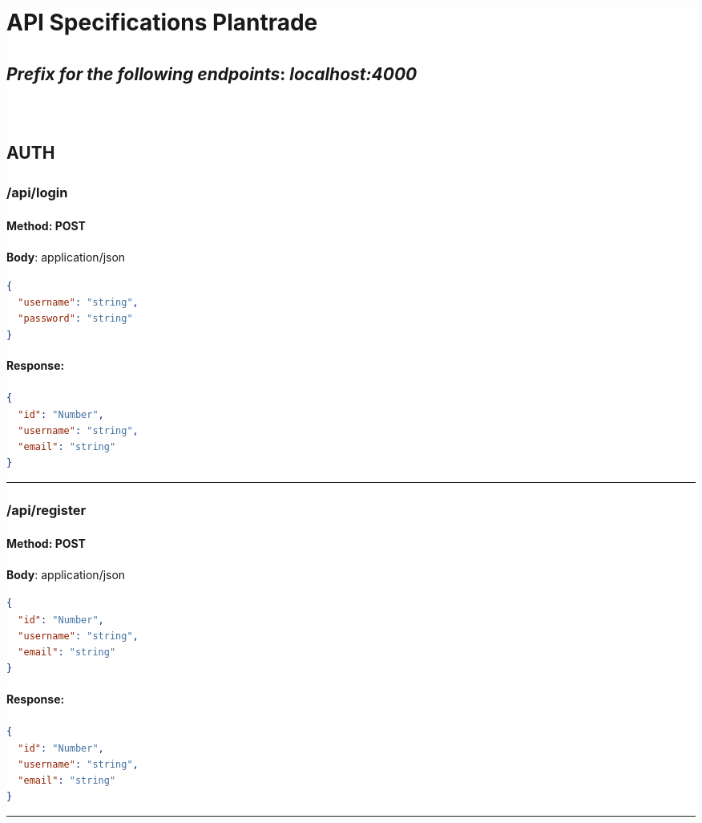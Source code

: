 # API Specifications Plantrade
## *Prefix for the following endpoints*: ***localhost:4000***
<br>

## AUTH
### /api/login
#### **Method**: POST
**Body**: application/json
```json
{
  "username": "string",
  "password": "string"
}
```
#### **Response**:
```json
{
  "id": "Number",
  "username": "string",
  "email": "string"
}
```

<hr>

### /api/register
#### **Method**: POST
**Body**: application/json

```json
{
  "id": "Number",
  "username": "string",
  "email": "string"
}
```

#### **Response**:
```json
{
  "id": "Number",
  "username": "string",
  "email": "string"
}
```

<hr>
